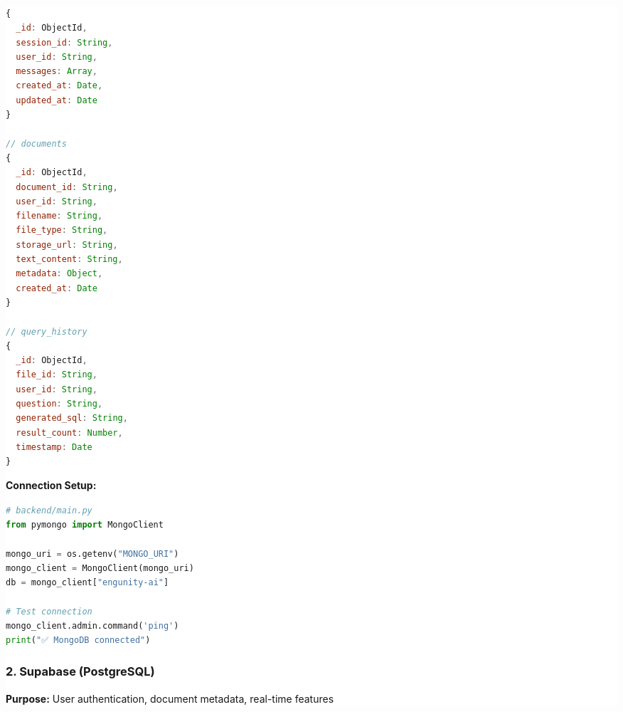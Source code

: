 ```javascript
{
  _id: ObjectId,
  session_id: String,
  user_id: String,
  messages: Array,
  created_at: Date,
  updated_at: Date
}

// documents
{
  _id: ObjectId,
  document_id: String,
  user_id: String,
  filename: String,
  file_type: String,
  storage_url: String,
  text_content: String,
  metadata: Object,
  created_at: Date
}

// query_history
{
  _id: ObjectId,
  file_id: String,
  user_id: String,
  question: String,
  generated_sql: String,
  result_count: Number,
  timestamp: Date
}
```

**Connection Setup:**
```python
# backend/main.py
from pymongo import MongoClient

mongo_uri = os.getenv("MONGO_URI")
mongo_client = MongoClient(mongo_uri)
db = mongo_client["engunity-ai"]

# Test connection
mongo_client.admin.command('ping')
print("✅ MongoDB connected")
```

### 2. Supabase (PostgreSQL)

**Purpose:** User authentication, document metadata, real-time features
